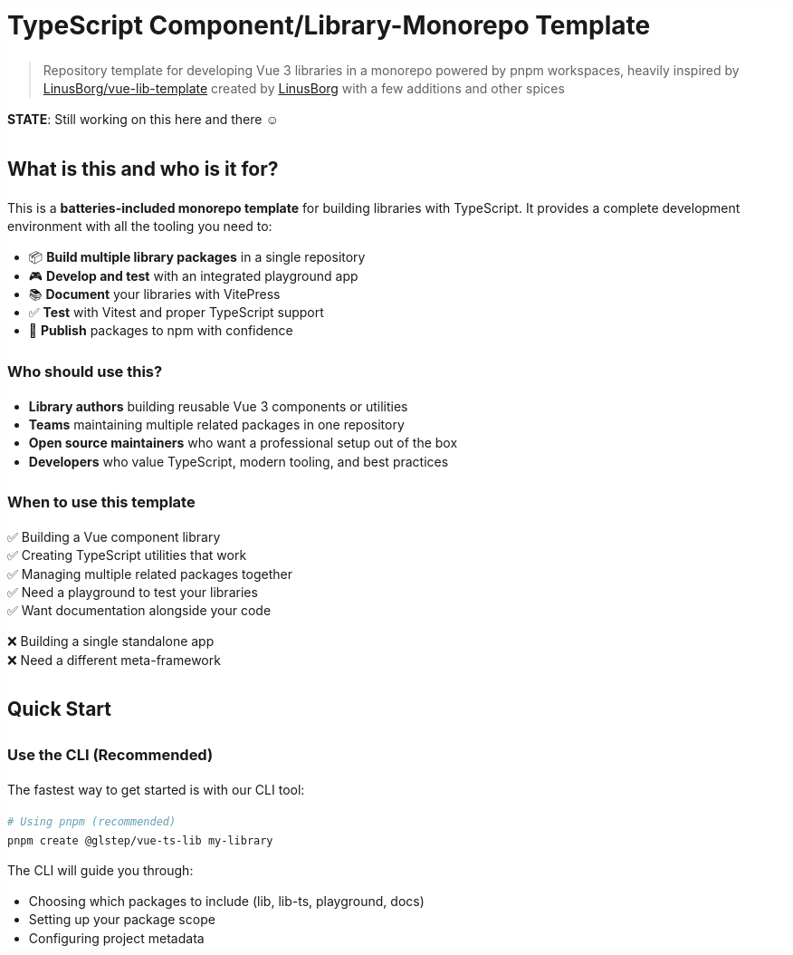 # TypeScript Component/Library-Monorepo Template

> Repository template for developing Vue 3 libraries in a monorepo powered by pnpm workspaces, heavily inspired by [LinusBorg/vue-lib-template](https://github.com/LinusBorg/vue-lib-template) created by [LinusBorg](https://github.com/LinusBorg) with a few additions and other spices

**STATE**: Still working on this here and there ☺️

## What is this and who is it for?

This is a **batteries-included monorepo template** for building libraries with TypeScript. It provides a complete development environment with all the tooling you need to:

- 📦 **Build multiple library packages** in a single repository
- 🎮 **Develop and test** with an integrated playground app
- 📚 **Document** your libraries with VitePress
- ✅ **Test** with Vitest and proper TypeScript support
- 🚀 **Publish** packages to npm with confidence

### Who should use this?

- **Library authors** building reusable Vue 3 components or utilities
- **Teams** maintaining multiple related packages in one repository
- **Open source maintainers** who want a professional setup out of the box
- **Developers** who value TypeScript, modern tooling, and best practices

### When to use this template

✅ Building a Vue component library\
✅ Creating TypeScript utilities that work\
✅ Managing multiple related packages together\
✅ Need a playground to test your libraries\
✅ Want documentation alongside your code

❌ Building a single standalone app\
❌ Need a different meta-framework

## Quick Start

### Use the CLI (Recommended)

The fastest way to get started is with our CLI tool:

```bash
# Using pnpm (recommended)
pnpm create @glstep/vue-ts-lib my-library
```

The CLI will guide you through:

- Choosing which packages to include (lib, lib-ts, playground, docs)
- Setting up your package scope
- Configuring project metadata

